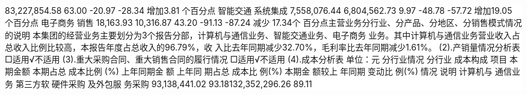 83,227,854.58
63.00
-20.97
-28.34
增加3.81
个百分点
智能交通
系统集成
7,558,076.44
6,804,562.73
9.97
-48.78
-57.72
增加19.05
个百分点
电子商务
销售
18,163.93
10,316.87
43.20
-91.13
-87.24
减少
17.34个
百分点主营业务分行业、分产品、分地区、分销售模式情况的说明
本集团的经营业务主要划分为3个报告分部，计算机与通信业务、智能交通业务、电子商务
业务。其中计算机与通信业务营业收入占总收入比例比较高，本报告年度占总收入的96.79%，收
入比去年同期减少32.70%，毛利率比去年同期减少1.61%。
(2).产销量情况分析表
□适用√不适用
(3).重大采购合同、重大销售合同的履行情况
□适用√不适用
(4).成本分析表
单位：元
分行业情况
分行业
成本构成
项目
本期金额
本期占总
成本比例
(%)
上年同期金
额
上年同
期占总
成本比
例(%)
本期金
额较上
年同期
变动比
例(%)
情况
说明
计算机与
通信业务
第三方软
硬件采购
及外包服
务采购
93,138,441.02
93.18132,352,296.26
89.11
